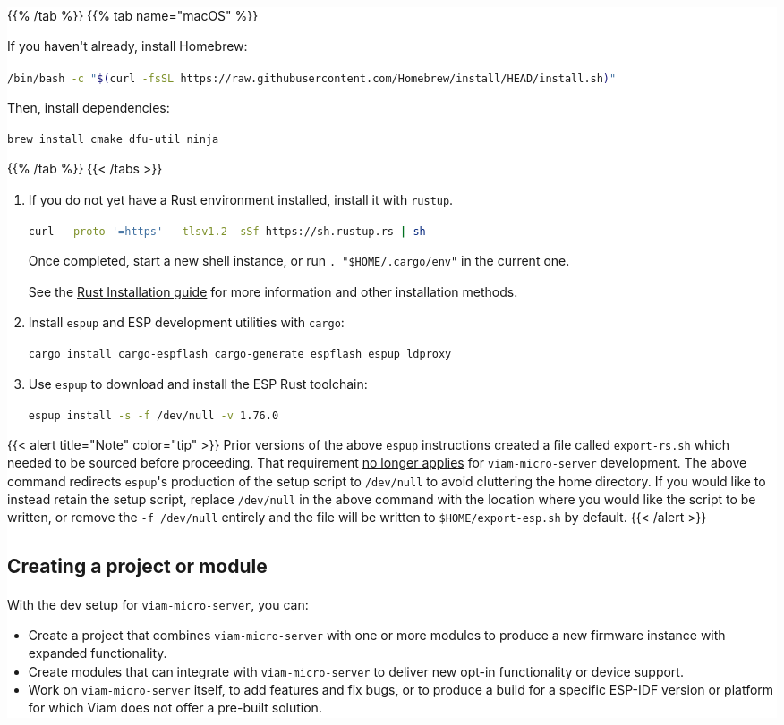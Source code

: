    {{% /tab %}}
   {{% tab name="macOS" %}}

   If you haven't already, install Homebrew:

   ```sh { class="command-line" data-prompt="$"}
   /bin/bash -c "$(curl -fsSL https://raw.githubusercontent.com/Homebrew/install/HEAD/install.sh)"
   ```

   Then, install dependencies:

   ```sh { class="command-line" data-prompt="$"}
   brew install cmake dfu-util ninja
   ```

   {{% /tab %}}
   {{< /tabs >}}

1. If you do not yet have a Rust environment installed, install it with `rustup`.

   ```sh { class="command-line" data-prompt="$"}
   curl --proto '=https' --tlsv1.2 -sSf https://sh.rustup.rs | sh
   ```

   Once completed, start a new shell instance, or run `. "$HOME/.cargo/env"` in the current one.

   See the [Rust Installation guide](https://www.rust-lang.org/tools/install) for more information and other installation methods.

1. Install `espup` and ESP development utilities with `cargo`:

   ```sh { class="command-line" data-prompt="$"}
   cargo install cargo-espflash cargo-generate espflash espup ldproxy
   ```

1. Use `espup` to download and install the ESP Rust toolchain:

   ```sh { class="command-line" data-prompt="$"}
   espup install -s -f /dev/null -v 1.76.0
   ```

{{< alert title="Note" color="tip" >}}
Prior versions of the above `espup` instructions created a file called `export-rs.sh` which needed to be sourced before proceeding.
That requirement [no longer applies](https://github.com/esp-rs/esp-idf-hal/issues/319#issuecomment-1785168921) for `viam-micro-server` development.
The above command redirects `espup`'s production of the setup script to `/dev/null` to avoid cluttering the home directory.
If you would like to instead retain the setup script, replace `/dev/null` in the above command with the location where you would like the script to be written, or remove the `-f /dev/null` entirely and the file will be written to `$HOME/export-esp.sh` by default.
{{< /alert >}}

## Creating a project or module

With the dev setup for `viam-micro-server`, you can:

- Create a project that combines `viam-micro-server` with one or more modules to produce a new firmware instance with expanded functionality.
- Create modules that can integrate with `viam-micro-server` to deliver new opt-in functionality or device support.
- Work on `viam-micro-server` itself, to add features and fix bugs, or to produce a build for a specific ESP-IDF version or platform for which Viam does not offer a pre-built solution.
